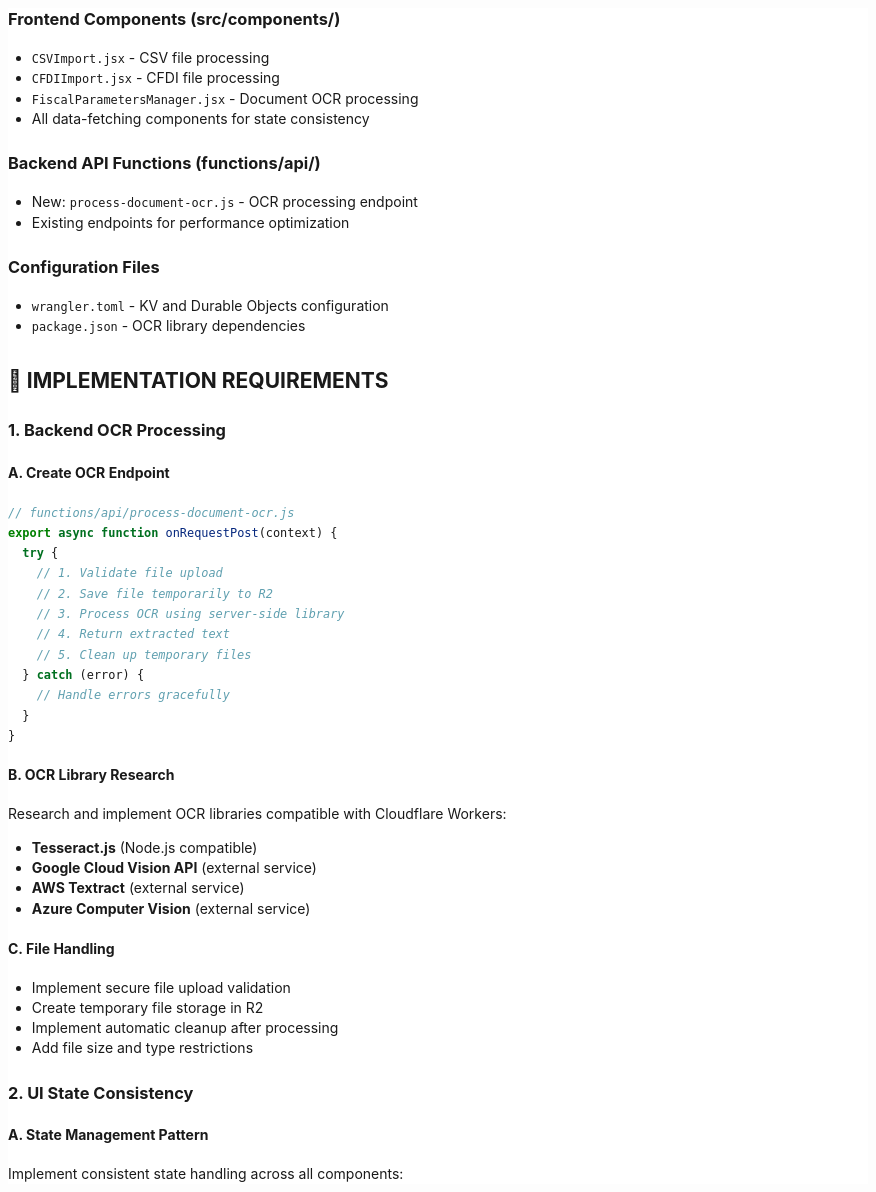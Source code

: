 ### **Frontend Components** (src/components/)
- `CSVImport.jsx` - CSV file processing
- `CFDIImport.jsx` - CFDI file processing
- `FiscalParametersManager.jsx` - Document OCR processing
- All data-fetching components for state consistency

### **Backend API Functions** (functions/api/)
- New: `process-document-ocr.js` - OCR processing endpoint
- Existing endpoints for performance optimization

### **Configuration Files**
- `wrangler.toml` - KV and Durable Objects configuration
- `package.json` - OCR library dependencies

## 🔧 **IMPLEMENTATION REQUIREMENTS**

### **1. Backend OCR Processing**

#### **A. Create OCR Endpoint**
```javascript
// functions/api/process-document-ocr.js
export async function onRequestPost(context) {
  try {
    // 1. Validate file upload
    // 2. Save file temporarily to R2
    // 3. Process OCR using server-side library
    // 4. Return extracted text
    // 5. Clean up temporary files
  } catch (error) {
    // Handle errors gracefully
  }
}
```

#### **B. OCR Library Research**
Research and implement OCR libraries compatible with Cloudflare Workers:
- **Tesseract.js** (Node.js compatible)
- **Google Cloud Vision API** (external service)
- **AWS Textract** (external service)
- **Azure Computer Vision** (external service)

#### **C. File Handling**
- Implement secure file upload validation
- Create temporary file storage in R2
- Implement automatic cleanup after processing
- Add file size and type restrictions

### **2. UI State Consistency**

#### **A. State Management Pattern**
Implement consistent state handling across all components:
